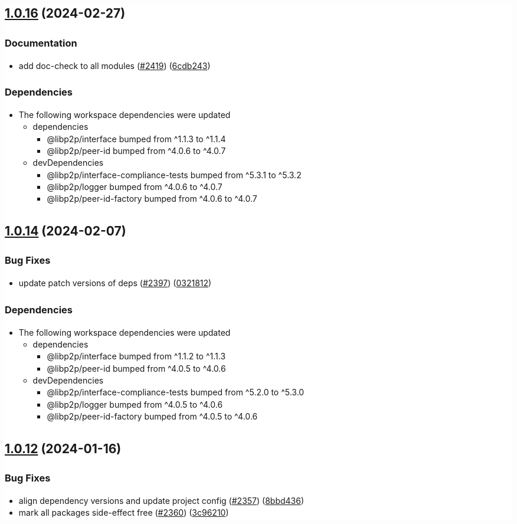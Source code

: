 ## [1.0.16](https://github.com/libp2p/js-libp2p/compare/plaintext-v1.0.15...plaintext-v1.0.16) (2024-02-27)


### Documentation

* add doc-check to all modules ([#2419](https://github.com/libp2p/js-libp2p/issues/2419)) ([6cdb243](https://github.com/libp2p/js-libp2p/commit/6cdb24362de9991e749f76b16fcd4c130e8106a0))


### Dependencies

* The following workspace dependencies were updated
  * dependencies
    * @libp2p/interface bumped from ^1.1.3 to ^1.1.4
    * @libp2p/peer-id bumped from ^4.0.6 to ^4.0.7
  * devDependencies
    * @libp2p/interface-compliance-tests bumped from ^5.3.1 to ^5.3.2
    * @libp2p/logger bumped from ^4.0.6 to ^4.0.7
    * @libp2p/peer-id-factory bumped from ^4.0.6 to ^4.0.7

## [1.0.14](https://github.com/libp2p/js-libp2p/compare/plaintext-v1.0.13...plaintext-v1.0.14) (2024-02-07)


### Bug Fixes

* update patch versions of deps ([#2397](https://github.com/libp2p/js-libp2p/issues/2397)) ([0321812](https://github.com/libp2p/js-libp2p/commit/0321812e731515558f35ae2d53242035a343a21a))


### Dependencies

* The following workspace dependencies were updated
  * dependencies
    * @libp2p/interface bumped from ^1.1.2 to ^1.1.3
    * @libp2p/peer-id bumped from ^4.0.5 to ^4.0.6
  * devDependencies
    * @libp2p/interface-compliance-tests bumped from ^5.2.0 to ^5.3.0
    * @libp2p/logger bumped from ^4.0.5 to ^4.0.6
    * @libp2p/peer-id-factory bumped from ^4.0.5 to ^4.0.6

## [1.0.12](https://github.com/libp2p/js-libp2p/compare/plaintext-v1.0.11...plaintext-v1.0.12) (2024-01-16)


### Bug Fixes

* align dependency versions and update project config ([#2357](https://github.com/libp2p/js-libp2p/issues/2357)) ([8bbd436](https://github.com/libp2p/js-libp2p/commit/8bbd43628343f995804eea3102d0571ddcebc5c4))
* mark all packages side-effect free ([#2360](https://github.com/libp2p/js-libp2p/issues/2360)) ([3c96210](https://github.com/libp2p/js-libp2p/commit/3c96210cf6343b21199996918bae3a0f60220046))
